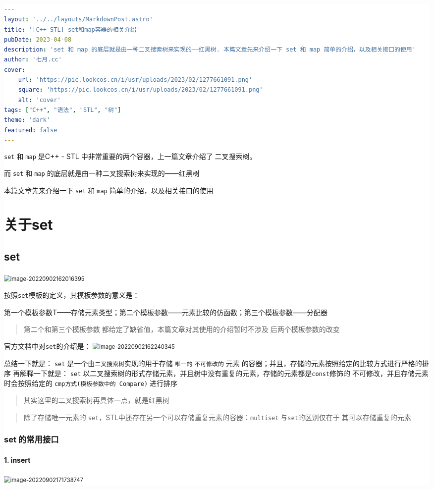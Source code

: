 ```yaml
---
layout: '../../layouts/MarkdownPost.astro'
title: '[C++-STL] set和map容器的相关介绍'
pubDate: 2023-04-08
description: 'set 和 map 的底层就是由一种二叉搜索树来实现的——红黑树. 本篇文章先来介绍一下 set 和 map 简单的介绍，以及相关接口的使用'
author: '七月.cc'
cover:
    url: 'https://pic.lookcos.cn/i/usr/uploads/2023/02/1277661091.png'
    square: 'https://pic.lookcos.cn/i/usr/uploads/2023/02/1277661091.png'
    alt: 'cover'
tags: ["C++", "语法", "STL", "树"]
theme: 'dark'
featured: false
---
```


`set` 和 `map` 是C++ - STL 中非常重要的两个容器，上一篇文章介绍了 二叉搜索树。 

而 `set` 和 `map` 的底层就是由一种二叉搜索树来实现的——红黑树 

本篇文章先来介绍一下 `set` 和 `map` 简单的介绍，以及相关接口的使用 

# 关于set

##  set

<img src="https://dxyt-july-image.oss-cn-beijing.aliyuncs.com/CSDN/202209021620449.png" alt="image-20220902162016395" style="zoom:80%;" />

按照`set`模板的定义，其模板参数的意义是：

第一个模板参数T——存储元素类型；第二个模板参数——元素比较的仿函数；第三个模板参数——分配器

> 第二个和第三个模板参数 都给定了缺省值，本篇文章对其使用的介绍暂时不涉及 后两个模板参数的改变

官方文档中对`set`的介绍是：
<img src="https://dxyt-july-image.oss-cn-beijing.aliyuncs.com/CSDN/202209021622401.png" alt="image-20220902162240345" style="zoom:80%;" />

总结一下就是：
	`set` 是一个由`二叉搜索树`实现的用于存储 `唯一的` `不可修改的` 元素 的容器；并且，存储的元素按照给定的比较方式进行严格的排序
再解释一下就是：
	`set` 以二叉搜索树的形式存储元素，并且树中没有重复的元素，存储的元素都是`const`修饰的 不可修改，并且存储元素时会按照给定的 `cmp方式(模板参数中的 Compare)` 进行排序

> 其实这里的二叉搜索树再具体一点，就是红黑树

> 除了存储唯一元素的 `set`，STL中还存在另一个可以存储重复元素的容器：``multiset``
> 与`set`的区别仅在于 其可以存储重复的元素

### set 的常用接口

#### 1. insert 

<img src="https://dxyt-july-image.oss-cn-beijing.aliyuncs.com/CSDN/202209021717791.png" alt="image-20220902171738747" style="zoom:80%;" />

